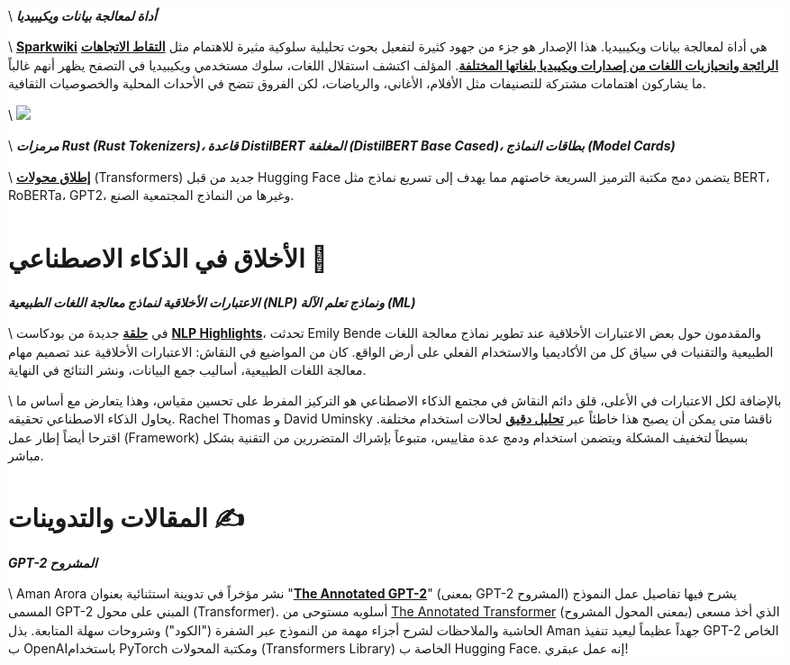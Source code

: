 \\
***أداة لمعالجة بيانات ويكيبيديا***

\\
[**Sparkwiki**](https://github.com/epfl-lts2/sparkwiki) هي أداة لمعالجة بيانات ويكيبيديا. هذا الإصدار هو جزء من جهود كثيرة لتفعيل بحوث تحليلية سلوكية مثيرة للاهتمام مثل [**التقاط الاتجاهات الرائجة وانحيازيات اللغات من إصدارات ويكيبديا بلغاتها المختلفة**](https://arxiv.org/abs/2002.06885). المؤلف اكتشف استقلال اللغات، سلوك مستخدمي ويكيبيديا في التصفح يظهر أنهم غالباً ما يشاركون اهتمامات مشتركة للتصنيفات مثل الأفلام، الأغاني، والرياضات، لكن الفروق تتضح في الأحداث المحلية والخصوصيات الثقافية.

\\
![](https://cdn-images-1.medium.com/max/800/1*K7N9KbQlbuqowUeePjLtdw.jpeg)

\\
***مرمزات Rust (Rust Tokenizers)، قاعدة DistilBERT المغلفة (DistilBERT Base Cased)، بطاقات النماذج (Model Cards)***

\\
[**إطلاق محولات**](https://github.com/huggingface/transformers/releases/tag/v2.5.0) (Transformers) جديد من قبل Hugging Face يتضمن دمج مكتبة الترميز السريعة خاصتهم مما يهدف إلى تسريع نماذج مثل BERT، RoBERTa، GPT2، وغيرها من النماذج المجتمعية الصنع.

# الأخلاق في الذكاء الاصطناعي 🚨

***الاعتبارات الأخلاقية لنماذج معالجة اللغات الطبيعية (NLP) ونماذج تعلم الآلة (ML)***

\\
في [**حلقة**](https://soundcloud.com/nlp-highlights/106-ethical-considerations-in-nlp-research-emily-bender) جديدة من بودكاست [**NLP Highlights**](https://soundcloud.com/nlp-highlights)، تحدثت Emily Bende والمقدمون حول بعض الاعتبارات الأخلاقية عند تطوير نماذج معالجة اللغات الطبيعية والتقنيات في سياق كل من الأكاديميا والاستخدام الفعلي على أرض الواقع. كان من المواضيع في النقاش: الاعتبارات الأخلاقية عند تصميم مهام معالجة اللغات الطبيعية، أساليب جمع البيانات، ونشر النتائج في النهاية.

\\
بالإضافة لكل الاعتبارات في الأعلى، قلق دائم النقاش في مجتمع الذكاء الاصطناعي هو التركيز المفرط على تحسين مقياس، وهذا يتعارض مع أساس ما يحاول الذكاء الاصطناعي تحقيقه. Rachel Thomas و David Uminsky ناقشا متى يمكن أن يصبح هذا خاطئاً عبر [**تحليل دقيق**](https://arxiv.org/abs/2002.08512) لحالات استخدام مختلفة. اقترحا أيضاً إطار عمل (Framework) بسيطاً لتخفيف المشكلة ويتضمن استخدام ودمج عدة مقاييس، متبوعاً بإشراك المتضررين من التقنية بشكل مباشر.

# المقالات والتدوينات ✍️

***GPT-2 المشروح***

\\
Aman Arora نشر مؤخراً في تدوينة استثنائية بعنوان "[**The Annotated GPT-2**](https://amaarora.github.io/2020/02/18/annotatedGPT2.html)" (بمعنى GPT-2 المشروح) يشرح فيها تفاصيل عمل النموذج المسمى GPT-2 المبني على محول (Transformer). أسلوبه مستوحى من [The Annotated Transformer](https://nlp.seas.harvard.edu/2018/04/03/attention.html) (بمعنى المحول المشروح) الذي أخذ مسعى الحاشية والملاحظات لشرح أجزاء مهمة من النموذج عبر الشفرة ("الكود") وشروحات سهلة المتابعة. بذل Aman جهداً عظيماً ليعيد تنفيذ GPT-2 الخاص ب OpenAIباستخدام PyTorch ومكتبة المحولات (Transformers Library) الخاصة ب Hugging Face. إنه عمل عبقري!
